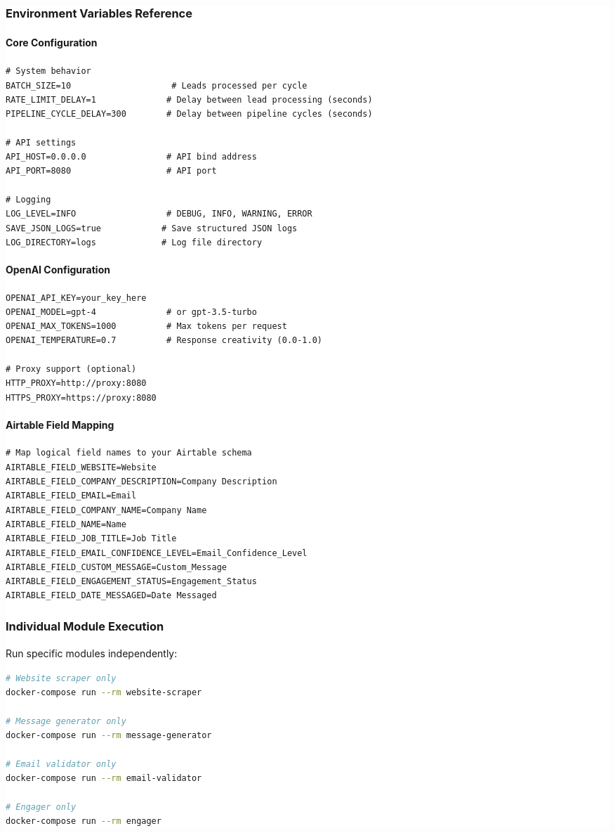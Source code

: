 ### Environment Variables Reference

#### Core Configuration
```env
# System behavior
BATCH_SIZE=10                    # Leads processed per cycle
RATE_LIMIT_DELAY=1              # Delay between lead processing (seconds)
PIPELINE_CYCLE_DELAY=300        # Delay between pipeline cycles (seconds)

# API settings
API_HOST=0.0.0.0                # API bind address
API_PORT=8080                   # API port

# Logging
LOG_LEVEL=INFO                  # DEBUG, INFO, WARNING, ERROR
SAVE_JSON_LOGS=true            # Save structured JSON logs
LOG_DIRECTORY=logs             # Log file directory
```

#### OpenAI Configuration
```env
OPENAI_API_KEY=your_key_here
OPENAI_MODEL=gpt-4              # or gpt-3.5-turbo
OPENAI_MAX_TOKENS=1000          # Max tokens per request
OPENAI_TEMPERATURE=0.7          # Response creativity (0.0-1.0)

# Proxy support (optional)
HTTP_PROXY=http://proxy:8080
HTTPS_PROXY=https://proxy:8080
```

#### Airtable Field Mapping
```env
# Map logical field names to your Airtable schema
AIRTABLE_FIELD_WEBSITE=Website
AIRTABLE_FIELD_COMPANY_DESCRIPTION=Company Description
AIRTABLE_FIELD_EMAIL=Email
AIRTABLE_FIELD_COMPANY_NAME=Company Name
AIRTABLE_FIELD_NAME=Name
AIRTABLE_FIELD_JOB_TITLE=Job Title
AIRTABLE_FIELD_EMAIL_CONFIDENCE_LEVEL=Email_Confidence_Level
AIRTABLE_FIELD_CUSTOM_MESSAGE=Custom_Message
AIRTABLE_FIELD_ENGAGEMENT_STATUS=Engagement_Status
AIRTABLE_FIELD_DATE_MESSAGED=Date Messaged
```

### Individual Module Execution

Run specific modules independently:
```bash
# Website scraper only
docker-compose run --rm website-scraper

# Message generator only
docker-compose run --rm message-generator

# Email validator only
docker-compose run --rm email-validator

# Engager only
docker-compose run --rm engager
```
